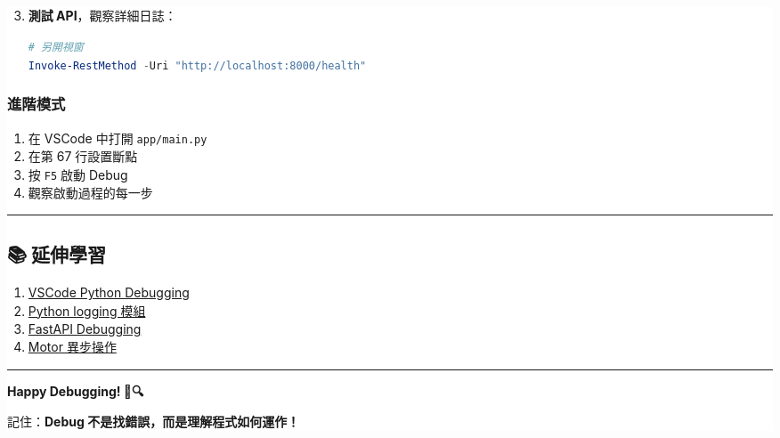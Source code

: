 3. **測試 API**，觀察詳細日誌：
   ```powershell
   # 另開視窗
   Invoke-RestMethod -Uri "http://localhost:8000/health"
   ```

### 進階模式

1. 在 VSCode 中打開 `app/main.py`
2. 在第 67 行設置斷點
3. 按 `F5` 啟動 Debug
4. 觀察啟動過程的每一步

---

## 📚 延伸學習

1. [VSCode Python Debugging](https://code.visualstudio.com/docs/python/debugging)
2. [Python logging 模組](https://docs.python.org/3/library/logging.html)
3. [FastAPI Debugging](https://fastapi.tiangolo.com/tutorial/debugging/)
4. [Motor 異步操作](https://motor.readthedocs.io/)

---

**Happy Debugging! 🐛🔍**

記住：**Debug 不是找錯誤，而是理解程式如何運作！**

